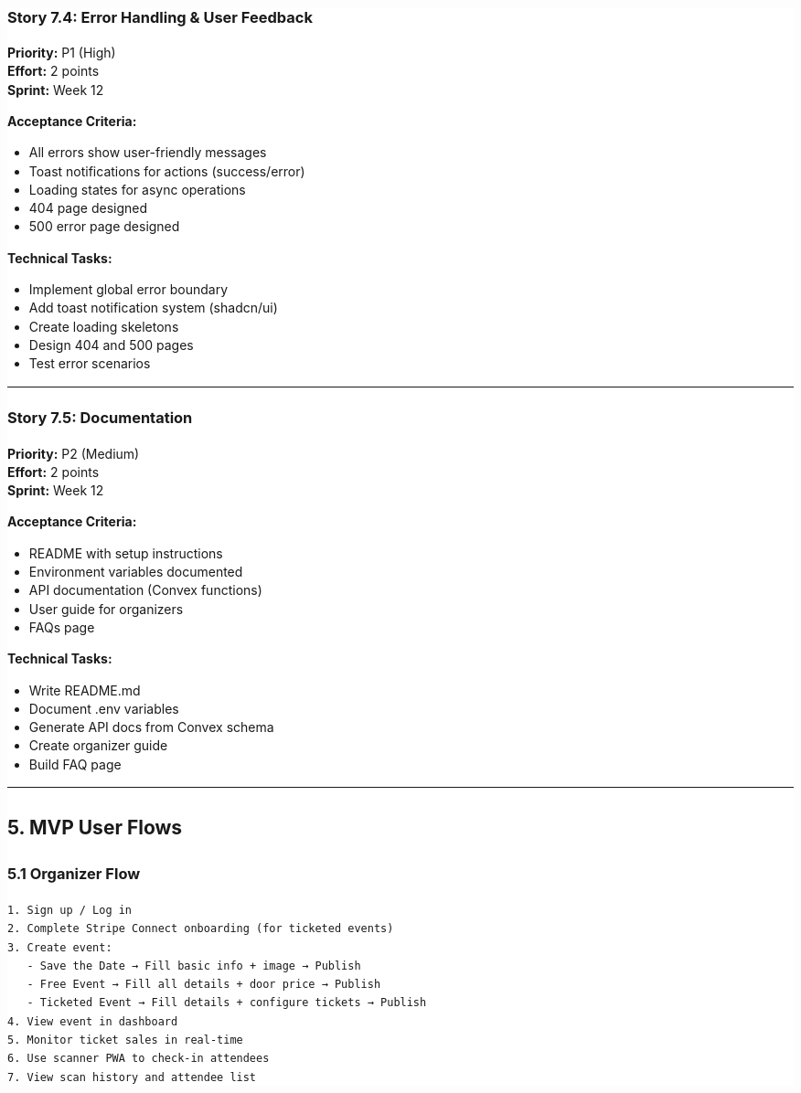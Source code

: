 
### Story 7.4: Error Handling & User Feedback
**Priority:** P1 (High)  
**Effort:** 2 points  
**Sprint:** Week 12

**Acceptance Criteria:**
- All errors show user-friendly messages
- Toast notifications for actions (success/error)
- Loading states for async operations
- 404 page designed
- 500 error page designed

**Technical Tasks:**
- Implement global error boundary
- Add toast notification system (shadcn/ui)
- Create loading skeletons
- Design 404 and 500 pages
- Test error scenarios

---

### Story 7.5: Documentation
**Priority:** P2 (Medium)  
**Effort:** 2 points  
**Sprint:** Week 12

**Acceptance Criteria:**
- README with setup instructions
- Environment variables documented
- API documentation (Convex functions)
- User guide for organizers
- FAQs page

**Technical Tasks:**
- Write README.md
- Document .env variables
- Generate API docs from Convex schema
- Create organizer guide
- Build FAQ page

---

## 5. MVP User Flows

### 5.1 Organizer Flow
```
1. Sign up / Log in
2. Complete Stripe Connect onboarding (for ticketed events)
3. Create event:
   - Save the Date → Fill basic info + image → Publish
   - Free Event → Fill all details + door price → Publish
   - Ticketed Event → Fill details + configure tickets → Publish
4. View event in dashboard
5. Monitor ticket sales in real-time
6. Use scanner PWA to check-in attendees
7. View scan history and attendee list
```
